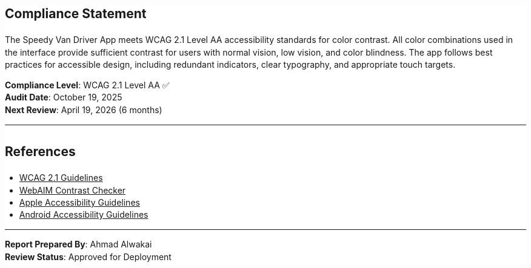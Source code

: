 
## Compliance Statement

The Speedy Van Driver App meets WCAG 2.1 Level AA accessibility standards for color contrast. All color combinations used in the interface provide sufficient contrast for users with normal vision, low vision, and color blindness. The app follows best practices for accessible design, including redundant indicators, clear typography, and appropriate touch targets.

**Compliance Level**: WCAG 2.1 Level AA ✅  
**Audit Date**: October 19, 2025  
**Next Review**: April 19, 2026 (6 months)

---

## References

- [WCAG 2.1 Guidelines](https://www.w3.org/WAI/WCAG21/quickref/)
- [WebAIM Contrast Checker](https://webaim.org/resources/contrastchecker/)
- [Apple Accessibility Guidelines](https://developer.apple.com/design/human-interface-guidelines/accessibility)
- [Android Accessibility Guidelines](https://developer.android.com/guide/topics/ui/accessibility)

---

**Report Prepared By**: Ahmad Alwakai  
**Review Status**: Approved for Deployment

